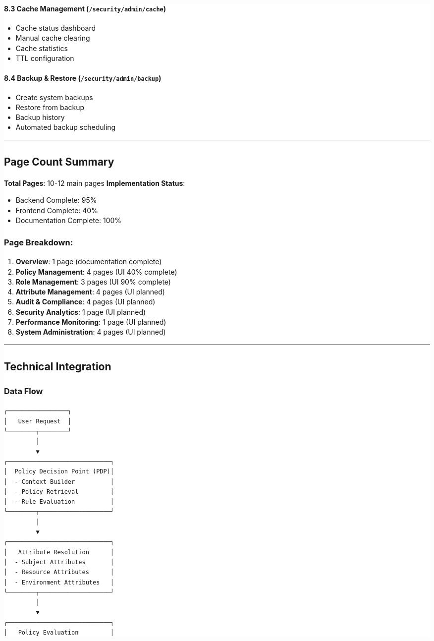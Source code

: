 #### 8.3 Cache Management (`/security/admin/cache`)
- Cache status dashboard
- Manual cache clearing
- Cache statistics
- TTL configuration

#### 8.4 Backup & Restore (`/security/admin/backup`)
- Create system backups
- Restore from backup
- Backup history
- Automated backup scheduling

---

## Page Count Summary

**Total Pages**: 10-12 main pages
**Implementation Status**:
- Backend Complete: 95%
- Frontend Complete: 40%
- Documentation Complete: 100%

### Page Breakdown:

1. **Overview**: 1 page (documentation complete)
2. **Policy Management**: 4 pages (UI 40% complete)
3. **Role Management**: 3 pages (UI 90% complete)
4. **Attribute Management**: 4 pages (UI planned)
5. **Audit & Compliance**: 4 pages (UI planned)
6. **Security Analytics**: 1 page (UI planned)
7. **Performance Monitoring**: 1 page (UI planned)
8. **System Administration**: 4 pages (UI planned)

---

## Technical Integration

### Data Flow

```
┌─────────────────┐
│   User Request  │
└────────┬────────┘
         │
         ▼
┌─────────────────────────────┐
│  Policy Decision Point (PDP)│
│  - Context Builder          │
│  - Policy Retrieval         │
│  - Rule Evaluation          │
└────────┬────────────────────┘
         │
         ▼
┌─────────────────────────────┐
│   Attribute Resolution      │
│  - Subject Attributes       │
│  - Resource Attributes      │
│  - Environment Attributes   │
└────────┬────────────────────┘
         │
         ▼
┌─────────────────────────────┐
│   Policy Evaluation         │
```
